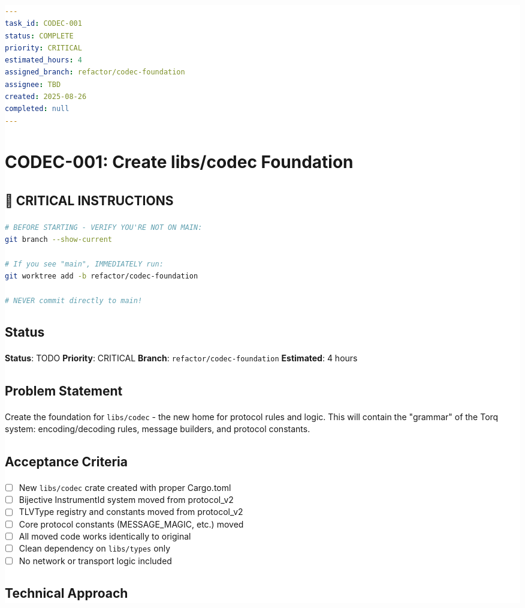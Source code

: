 ```yaml
---
task_id: CODEC-001
status: COMPLETE
priority: CRITICAL
estimated_hours: 4
assigned_branch: refactor/codec-foundation
assignee: TBD
created: 2025-08-26
completed: null
---
```


# CODEC-001: Create libs/codec Foundation

## 🔴 CRITICAL INSTRUCTIONS
```bash
# BEFORE STARTING - VERIFY YOU'RE NOT ON MAIN:
git branch --show-current

# If you see "main", IMMEDIATELY run:
git worktree add -b refactor/codec-foundation

# NEVER commit directly to main!
```

## Status
**Status**: TODO
**Priority**: CRITICAL
**Branch**: `refactor/codec-foundation`
**Estimated**: 4 hours

## Problem Statement
Create the foundation for `libs/codec` - the new home for protocol rules and logic. This will contain the "grammar" of the Torq system: encoding/decoding rules, message builders, and protocol constants.

## Acceptance Criteria
- [ ] New `libs/codec` crate created with proper Cargo.toml
- [ ] Bijective InstrumentId system moved from protocol_v2
- [ ] TLVType registry and constants moved from protocol_v2
- [ ] Core protocol constants (MESSAGE_MAGIC, etc.) moved
- [ ] All moved code works identically to original
- [ ] Clean dependency on `libs/types` only
- [ ] No network or transport logic included

## Technical Approach
